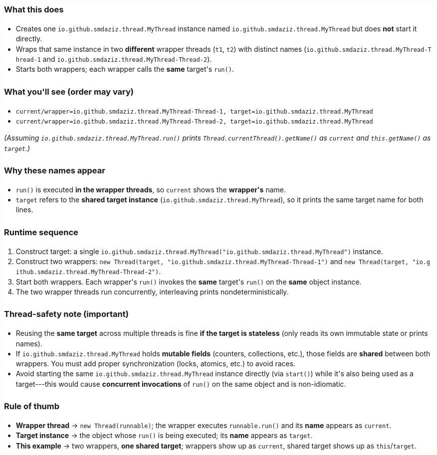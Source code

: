 ```
```

### What this does
-   Creates one `io.github.smdaziz.thread.MyThread` instance named `io.github.smdaziz.thread.MyThread` but does **not** start it directly.
-   Wraps that same instance in two **different** wrapper threads (`t1`, `t2`) with distinct names (`io.github.smdaziz.thread.MyThread-Thread-1` and `io.github.smdaziz.thread.MyThread-Thread-2`).
-   Starts both wrappers; each wrapper calls the **same** target's `run()`.

### What you'll see (order may vary)
-   `current/wrapper=io.github.smdaziz.thread.MyThread-Thread-1, target=io.github.smdaziz.thread.MyThread`
-   `current/wrapper=io.github.smdaziz.thread.MyThread-Thread-2, target=io.github.smdaziz.thread.MyThread`

*(Assuming `io.github.smdaziz.thread.MyThread.run()` prints `Thread.currentThread().getName()` as `current` and `this.getName()` as `target`.)*

### Why these names appear
-   `run()` is executed **in the wrapper threads**, so `current` shows the **wrapper's** name.
-   `target` refers to the **shared target instance** (`io.github.smdaziz.thread.MyThread`), so it prints the same target name for both lines.

### Runtime sequence
1.  Construct target: a single `io.github.smdaziz.thread.MyThread("io.github.smdaziz.thread.MyThread")` instance.
2.  Construct two wrappers: `new Thread(target, "io.github.smdaziz.thread.MyThread-Thread-1")` and `new Thread(target, "io.github.smdaziz.thread.MyThread-Thread-2")`.
3.  Start both wrappers. Each wrapper's `run()` invokes the **same** target's `run()` on the **same** object instance.
4.  The two wrapper threads run concurrently, interleaving prints nondeterministically.

### Thread-safety note (important)
-   Reusing the **same target** across multiple threads is fine **if the target is stateless** (only reads its own immutable state or prints names).
-   If `io.github.smdaziz.thread.MyThread` holds **mutable fields** (counters, collections, etc.), those fields are **shared** between both wrappers. You must add proper synchronization (locks, atomics, etc.) to avoid races.
-   Avoid starting the same `io.github.smdaziz.thread.MyThread` instance directly (via `start()`) while it's also being used as a target---this would cause **concurrent invocations** of `run()` on the same object and is non-idiomatic.

### Rule of thumb
-   **Wrapper thread** → `new Thread(runnable)`; the wrapper executes `runnable.run()` and its **name** appears as `current`.
-   **Target instance** → the object whose `run()` is being executed; its **name** appears as `target`.
-   **This example** → two wrappers, **one shared target**; wrappers show up as `current`, shared target shows up as `this`/`target`.
